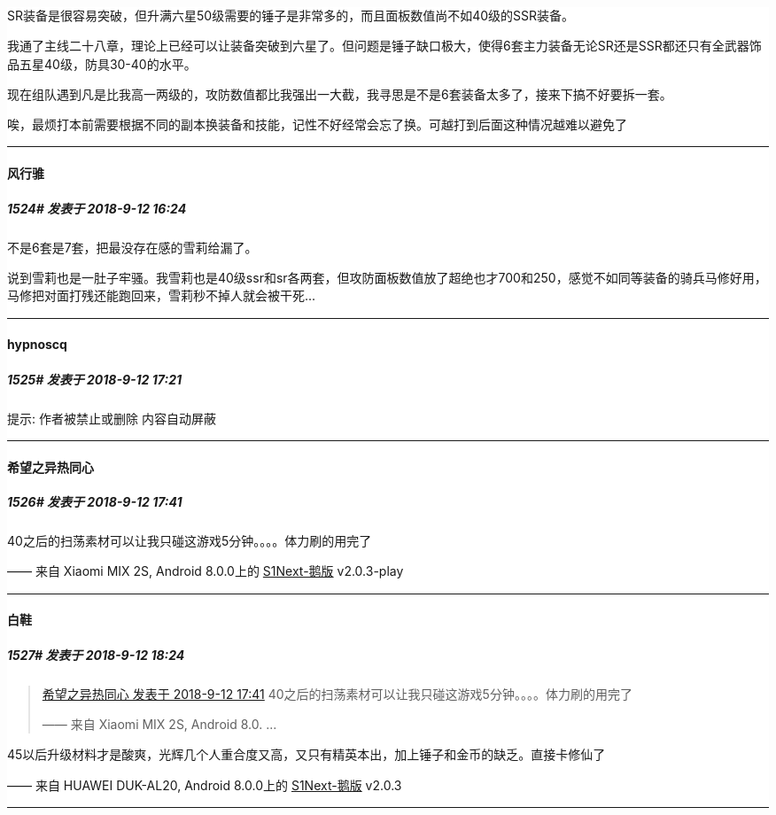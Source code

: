 
SR装备是很容易突破，但升满六星50级需要的锤子是非常多的，而且面板数值尚不如40级的SSR装备。

我通了主线二十八章，理论上已经可以让装备突破到六星了。但问题是锤子缺口极大，使得6套主力装备无论SR还是SSR都还只有全武器饰品五星40级，防具30-40的水平。


现在组队遇到凡是比我高一两级的，攻防数值都比我强出一大截，我寻思是不是6套装备太多了，接来下搞不好要拆一套。

唉，最烦打本前需要根据不同的副本换装备和技能，记性不好经常会忘了换。可越打到后面这种情况越难以避免了


*****

####  风行骓  
##### 1524#       发表于 2018-9-12 16:24


不是6套是7套，把最没存在感的雪莉给漏了。

说到雪莉也是一肚子牢骚。我雪莉也是40级ssr和sr各两套，但攻防面板数值放了超绝也才700和250，感觉不如同等装备的骑兵马修好用，马修把对面打残还能跑回来，雪莉秒不掉人就会被干死...


*****

####  hypnoscq  
##### 1525#       发表于 2018-9-12 17:21

提示: 作者被禁止或删除 内容自动屏蔽


*****

####  希望之异热同心  
##### 1526#       发表于 2018-9-12 17:41


40之后的扫荡素材可以让我只碰这游戏5分钟。。。。体力刷的用完了

—— 来自 Xiaomi MIX 2S, Android 8.0.0上的 [S1Next-鹅版](https://github.com/ykrank/S1-Next/releases) v2.0.3-play


*****

####  白鞋  
##### 1527#       发表于 2018-9-12 18:24


<blockquote><a href="httphttps://bbs.saraba1st.com/2b/forum.php?mod=redirect&amp;goto=findpost&amp;pid=40938154&amp;ptid=1540825" target="_blank">希望之异热同心 发表于 2018-9-12 17:41</a>
40之后的扫荡素材可以让我只碰这游戏5分钟。。。。体力刷的用完了

—— 来自 Xiaomi MIX 2S, Android 8.0. ...</blockquote>
45以后升级材料才是酸爽，光辉几个人重合度又高，又只有精英本出，加上锤子和金币的缺乏。直接卡修仙了

—— 来自 HUAWEI DUK-AL20, Android 8.0.0上的 [S1Next-鹅版](https://github.com/ykrank/S1-Next/releases) v2.0.3


*****
